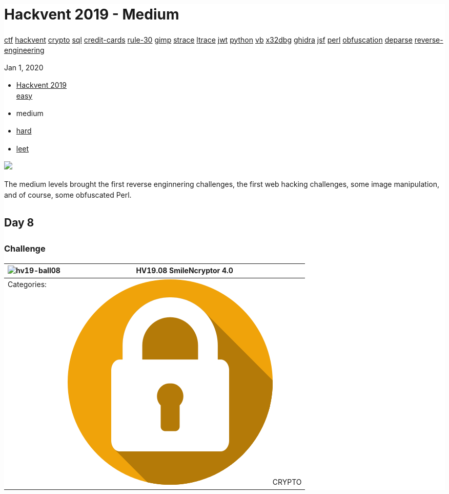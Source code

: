 # Hackvent 2019 - Medium

[ctf](/tags#ctf ) [hackvent](/tags#hackvent ) [crypto](/tags#crypto )
[sql](/tags#sql ) [credit-cards](/tags#credit-cards ) [rule-30](/tags#rule-30
) [gimp](/tags#gimp ) [strace](/tags#strace ) [ltrace](/tags#ltrace )
[jwt](/tags#jwt ) [python](/tags#python ) [vb](/tags#vb )
[x32dbg](/tags#x32dbg ) [ghidra](/tags#ghidra ) [jsf](/tags#jsf )
[perl](/tags#perl ) [obfuscation](/tags#obfuscation ) [deparse](/tags#deparse
) [reverse-engineering](/tags#reverse-engineering )  
  
Jan 1, 2020

  * [Hackvent 2019  
easy](/hackvent2019/easy)

  * medium
  * [hard](/hackvent2019/hard)
  * [leet](/hackvent2019/leet)

![](https://0xdfimages.gitlab.io/img/hackvent2019-medium-cover.png)

The medium levels brought the first reverse enginnering challenges, the first
web hacking challenges, some image manipulation, and of course, some
obfuscated Perl.

## Day 8

### Challenge

![hv19-ball08](https://0xdfimages.gitlab.io/img/hv19-ball08.png) | HV19.08 SmileNcryptor 4.0  
---|---  
Categories: |  ![crypto](../img/hv-cat-crypto.png)CRYPTO  